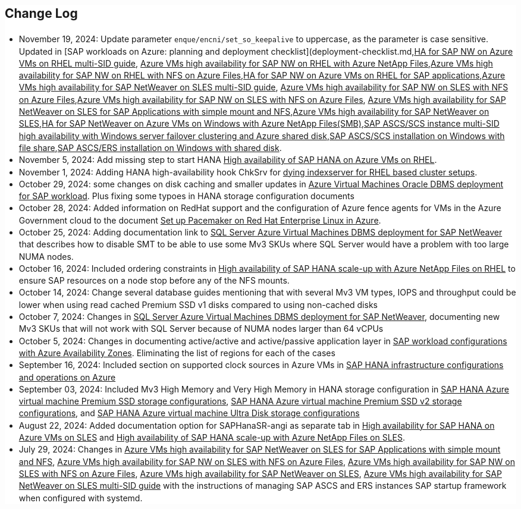 ## Change Log
- November 19, 2024: Update parameter `enque/encni/set_so_keepalive` to uppercase, as the parameter is case sensitive. Updated in [SAP workloads on Azure: planning and deployment checklist](deployment-checklist.md,[HA for SAP NW on Azure VMs on RHEL multi-SID guide](./high-availability-guide-rhel-multi-sid.md), [Azure VMs high availability for SAP NW on RHEL with Azure NetApp Files](./high-availability-guide-rhel-netapp-files.md),[Azure VMs high availability for SAP NW on RHEL with NFS on Azure Files](./high-availability-guide-rhel-nfs-azure-files.md),[HA for SAP NW on Azure VMs on RHEL for SAP applications](./high-availability-guide-rhel.md),[Azure VMs high availability for SAP NetWeaver on SLES multi-SID guide](./high-availability-guide-suse-multi-sid.md), [Azure VMs high availability for SAP NW on SLES with NFS on Azure Files](./high-availability-guide-suse-netapp-files.md),[Azure VMs high availability for SAP NW on SLES with NFS on Azure Files](./high-availability-guide-suse-nfs-azure-files.md), [Azure VMs high availability for SAP NetWeaver on SLES for SAP Applications with simple mount and NFS](./high-availability-guide-suse-nfs-simple-mount.md),[Azure VMs high availability for SAP NetWeaver on SLES](./high-availability-guide-suse.md),[HA for SAP NetWeaver on Azure VMs on Windows with Azure NetApp Files(SMB)](./high-availability-guide-windows-netapp-files-smb.md),[SAP ASCS/SCS instance multi-SID high availability with Windows server failover clustering and Azure shared disk](./sap-ascs-ha-multi-sid-wsfc-azure-shared-disk.md),[SAP ASCS/SCS installation on Windows with file share](sap-high-availability-installation-wsfc-file-share.md),[SAP ASCS/ERS installation on Windows with shared disk](sap-high-availability-installation-wsfc-shared-disk.md).
- November 5, 2024: Add missing step to start HANA [High availability of SAP HANA on Azure VMs on RHEL](./sap-hana-high-availability-rhel.md).
- November 1, 2024: Adding HANA high-availability hook ChkSrv for [dying indexserver for RHEL based cluster setups](./sap-hana-high-availability-rhel.md#implement-sap-hana-system-replication-hooks).
- October 29, 2024: some changes on disk caching and smaller updates in [Azure Virtual Machines Oracle DBMS deployment for SAP workload](./dbms-guide-oracle.md). Plus fixing some typoes in HANA storage configuration documents
- October 28, 2024: Added information on RedHat support and the configuration of Azure fence agents for VMs in the Azure Government cloud to the document [Set up Pacemaker on Red Hat Enterprise Linux in Azure](./high-availability-guide-rhel-pacemaker.md).
- October 25, 2024: Adding documentation link to [SQL Server Azure Virtual Machines DBMS deployment for SAP NetWeaver](./dbms-guide-sqlserver.md) that describes how to disable SMT to be able to use some Mv3 SKUs where SQL Server would have a problem with too large NUMA nodes.
- October 16, 2024: Included ordering constraints in [High availability of SAP HANA scale-up with Azure NetApp Files on RHEL](./sap-hana-high-availability-netapp-files-red-hat.md) to ensure SAP resources on a node stop before any of the NFS mounts.
- October 14, 2024: Change several database guides mentioning that with several Mv3 VM types, IOPS and throughput could be lower when using read cached Premium SSD v1 disks compared to using non-cached disks
- October 7, 2024: Changes in [SQL Server Azure Virtual Machines DBMS deployment for SAP NetWeaver](./dbms-guide-sqlserver.md), documenting new Mv3 SKUs that will not work with SQL Server because of NUMA nodes larger than 64 vCPUs
- October 5, 2024: Changes in documenting active/active and active/passive application layer in [SAP workload configurations with Azure Availability Zones](./high-availability-zones.md). Eliminating the list of regions for each of the cases
- September 16, 2024: Included section on supported clock sources in Azure VMs in [SAP HANA infrastructure configurations and operations on Azure](./hana-vm-operations.md)
- September 03, 2024: Included Mv3 High Memory and Very High Memory in HANA storage configuration in [SAP HANA Azure virtual machine Premium SSD storage configurations](./hana-vm-premium-ssd-v1.md), [SAP HANA Azure virtual machine Premium SSD v2 storage configurations](./hana-vm-premium-ssd-v2.md), and [SAP HANA Azure virtual machine Ultra Disk storage configurations](./hana-vm-ultra-disk.md)
- August 22, 2024: Added documentation option for SAPHanaSR-angi as separate tab in [High availability for SAP HANA on Azure VMs on SLES](./sap-hana-high-availability.md) and [High availability of SAP HANA scale-up with Azure NetApp Files on SLES](./sap-hana-high-availability-netapp-files-suse.md).
- July 29, 2024: Changes in [Azure VMs high availability for SAP NetWeaver on SLES for SAP Applications with simple mount and NFS](./high-availability-guide-suse-nfs-simple-mount.md), [Azure VMs high availability for SAP NW on SLES with NFS on Azure Files](./high-availability-guide-suse-nfs-azure-files.md), [Azure VMs high availability for SAP NW on SLES with NFS on Azure Files](./high-availability-guide-suse-netapp-files.md), [Azure VMs high availability for SAP NetWeaver on SLES](./high-availability-guide-suse.md), [Azure VMs high availability for SAP NetWeaver on SLES multi-SID guide](./high-availability-guide-suse-multi-sid.md) with the instructions of managing SAP ASCS and ERS instances SAP startup framework when configured with systemd.